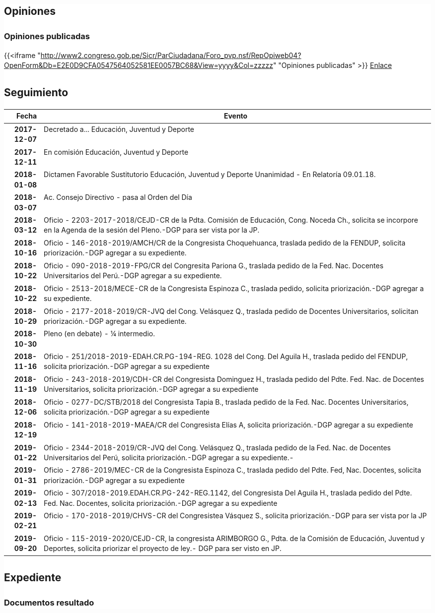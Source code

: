 ## Opiniones

### Opiniones publicadas

{{<iframe "http://www2.congreso.gob.pe/Sicr/ParCiudadana/Foro_pvp.nsf/RepOpiweb04?OpenForm&Db=E2E0D9CFA0547564052581EE0057BC68&View=yyyy&Col=zzzzz" "Opiniones publicadas" >}}
[Enlace](http://www2.congreso.gob.pe/Sicr/ParCiudadana/Foro_pvp.nsf/RepOpiweb04?OpenForm&Db=E2E0D9CFA0547564052581EE0057BC68&View=yyyy&Col=zzzzz)


## Seguimiento

| Fecha | Evento |
|------:|--------|
| **2017-12-07** | Decretado a... Educación, Juventud y Deporte |
| **2017-12-11** | En comisión Educación, Juventud y Deporte |
| **2018-01-08** | Dictamen Favorable Sustitutorio Educación, Juventud y Deporte Unanimidad - En Relatoría 09.01.18. |
| **2018-03-07** | Ac. Consejo Directivo - pasa al Orden del Día |
| **2018-03-12** | Oficio - 2203-2017-2018/CEJD-CR de la Pdta. Comisión de Educación, Cong. Noceda Ch., solicita se incorpore en la Agenda de la sesión del Pleno.-DGP para ser vista por la JP. |
| **2018-10-16** | Oficio - 146-2018-2019/AMCH/CR de la Congresista Choquehuanca, traslada pedido de la FENDUP, solicita priorización.-DGP agregar a su expediente. |
| **2018-10-22** | Oficio - 090-2018-2019-FPG/CR del Congresita Pariona G., traslada pedido de la Fed. Nac. Docentes Universitarios del Perú.-DGP agregar a su expediente. |
| **2018-10-22** | Oficio - 2513-2018/MECE-CR de la Congresista Espinoza C., traslada pedido, solicita priorización.-DGP agregar a su expediente. |
| **2018-10-29** | Oficio - 2177-2018-2019/CR-JVQ del Cong. Velásquez Q., traslada pedido de Docentes Universitarios, solicitan priorización.-DGP agregar a su expediente. |
| **2018-10-30** | Pleno (en debate) - ¼ intermedio. |
| **2018-11-16** | Oficio - 251/2018-2019-EDAH.CR.PG-194-REG. 1028 del Cong. Del Aguila H., traslada pedido del FENDUP, solicita priorización.-DGP agregar a su expediente |
| **2018-11-19** | Oficio - 243-2018-2019/CDH-CR del Congresista Dominguez H., traslada pedido del Pdte. Fed. Nac. de Docentes Universitarios, solicita priorización.-DGP agregar a su expediente |
| **2018-12-06** | Oficio - 0277-DC/STB/2018 del Congresista Tapia B., traslada pedido de la Fed. Nac. Docentes Universitarios, solicita priorización.-DGP agregar a su expediente |
| **2018-12-19** | Oficio - 141-2018-2019-MAEA/CR del Congresista Elías A, solicita priorización.-DGP agregar a su expediente |
| **2019-01-22** | Oficio - 2344-2018-2019/CR-JVQ del Cong. Velásquez Q., traslada pedido de la Fed. Nac. de Docentes Universitarios del Perú, solicita priorización.-DGP agregar a su expediente.- |
| **2019-01-31** | Oficio - 2786-2019/MEC-CR de la Congresista Espinoza C., traslada pedido del Pdte. Fed, Nac. Docentes, solicita priorización.-DGP agregar a su expediente |
| **2019-02-13** | Oficio - 307/2018-2019.EDAH.CR.PG-242-REG.1142, del Congresista Del Aguila H., traslada pedido del Pdte. Fed. Nac. Docentes, solicita priorización.-DGP agregar a su expediente |
| **2019-02-21** | Oficio - 170-2018-2019/CHVS-CR del Congresistea Vásquez S., solicita priorización.-DGP para ser vista por la JP |
| **2019-09-20** | Oficio - 115-2019-2020/CEJD-CR, la congresista ARIMBORGO G., Pdta. de la Comisión de Educación, Juventud y Deportes, solicita priorizar el proyecto de ley.- DGP para ser visto en JP. |

## Expediente

### Documentos resultado
